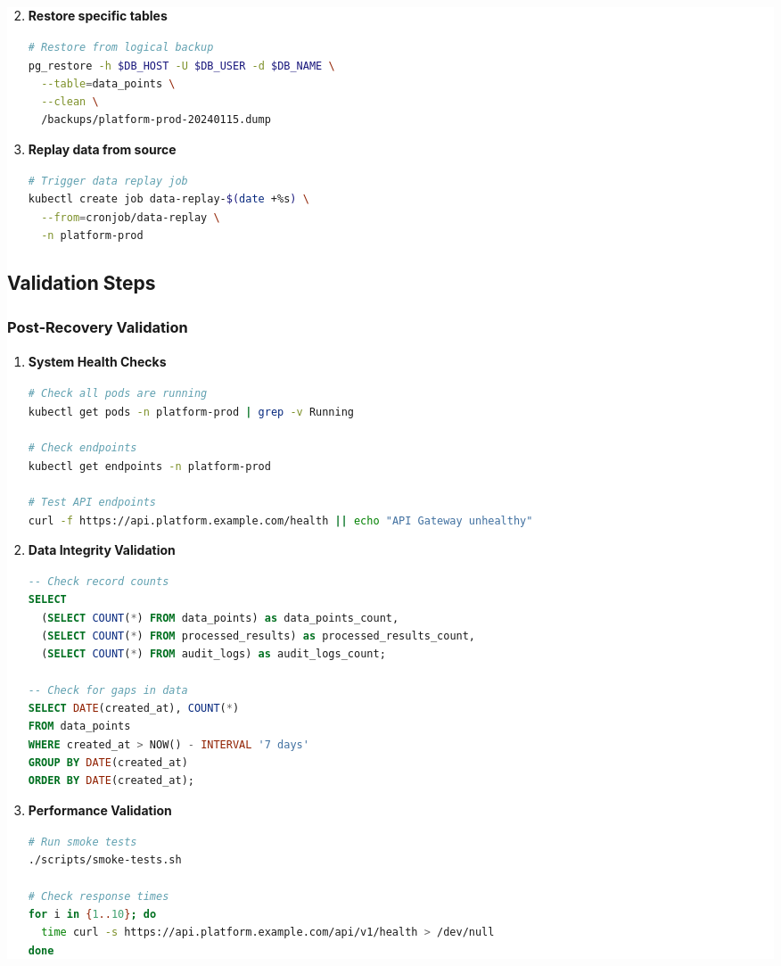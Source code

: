 2. **Restore specific tables**
   ```bash
   # Restore from logical backup
   pg_restore -h $DB_HOST -U $DB_USER -d $DB_NAME \
     --table=data_points \
     --clean \
     /backups/platform-prod-20240115.dump
   ```

3. **Replay data from source**
   ```bash
   # Trigger data replay job
   kubectl create job data-replay-$(date +%s) \
     --from=cronjob/data-replay \
     -n platform-prod
   ```

## Validation Steps

### Post-Recovery Validation

1. **System Health Checks**
   ```bash
   # Check all pods are running
   kubectl get pods -n platform-prod | grep -v Running
   
   # Check endpoints
   kubectl get endpoints -n platform-prod
   
   # Test API endpoints
   curl -f https://api.platform.example.com/health || echo "API Gateway unhealthy"
   ```

2. **Data Integrity Validation**
   ```sql
   -- Check record counts
   SELECT 
     (SELECT COUNT(*) FROM data_points) as data_points_count,
     (SELECT COUNT(*) FROM processed_results) as processed_results_count,
     (SELECT COUNT(*) FROM audit_logs) as audit_logs_count;
   
   -- Check for gaps in data
   SELECT DATE(created_at), COUNT(*) 
   FROM data_points 
   WHERE created_at > NOW() - INTERVAL '7 days'
   GROUP BY DATE(created_at)
   ORDER BY DATE(created_at);
   ```

3. **Performance Validation**
   ```bash
   # Run smoke tests
   ./scripts/smoke-tests.sh
   
   # Check response times
   for i in {1..10}; do
     time curl -s https://api.platform.example.com/api/v1/health > /dev/null
   done
   ```
